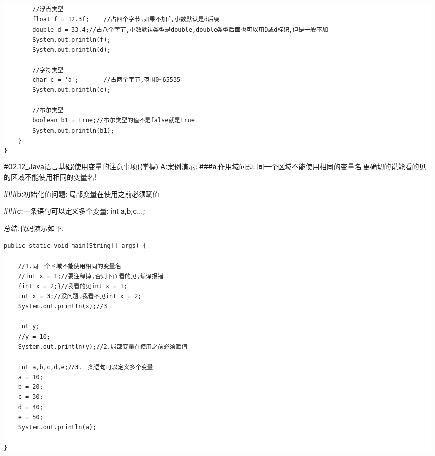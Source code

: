 ```
		//浮点类型
		float f = 12.3f;    //占四个字节,如果不加f,小数默认是d后缀
		double d = 33.4;//占八个字节,小数默认类型是double,double类型后面也可以用D或d标识,但是一般不加
		System.out.println(f);
		System.out.println(d);

		//字符类型
		char c = 'a';		//占两个字节,范围0~65535
		System.out.println(c);

		//布尔类型
		boolean b1 = true;//布尔类型的值不是false就是true
		System.out.println(b1);
	}
}
```

#02.12_Java语言基础(使用变量的注意事项)(掌握)
    A:案例演示:
###a:作用域问题:
    同一个区域不能使用相同的变量名,更确切的说能看的见的区域不能使用相同的变量名!
    
###b:初始化值问题:
	局部变量在使用之前必须赋值
	
###c:一条语句可以定义多个变量:
	int a,b,c...;
	
总结:代码演示如下:
```
public static void main(String[] args) {

    //1.同一个区域不能使用相同的变量名
    //int x = 1;//要注释掉,否则下面看的见,编译报错
    {int x = 2;}//我看的见int x = 1;
    int x = 3;//没问题,我看不见int x = 2;
    System.out.println(x);//3
    
    int y;
    //y = 10;
    System.out.println(y);//2.局部变量在使用之前必须赋值
    
    int a,b,c,d,e;//3.一条语句可以定义多个变量
    a = 10;
    b = 20;
    c = 30;
    d = 40;
    e = 50;
    System.out.println(a);
    
}    
```
